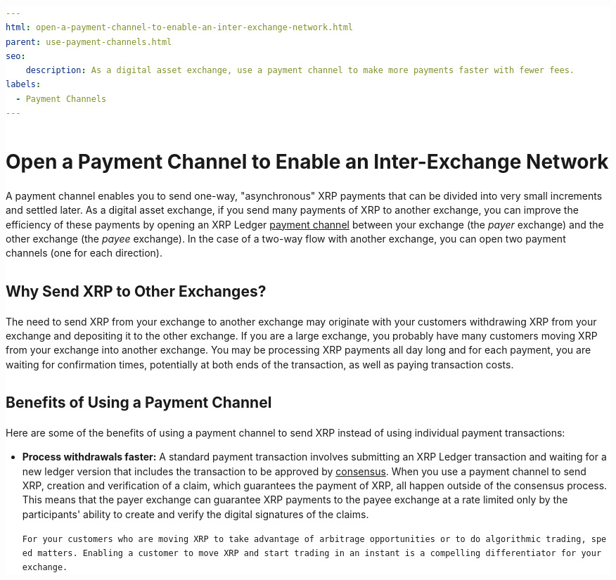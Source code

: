 ```yaml
---
html: open-a-payment-channel-to-enable-an-inter-exchange-network.html
parent: use-payment-channels.html
seo:
    description: As a digital asset exchange, use a payment channel to make more payments faster with fewer fees.
labels:
  - Payment Channels
---
```

# Open a Payment Channel to Enable an Inter-Exchange Network

A payment channel enables you to send one-way, "asynchronous" XRP payments that can be divided into very small increments and settled later. As a digital asset exchange, if you send many payments of XRP to another exchange, you can improve the efficiency of these payments by opening an XRP Ledger [payment channel](../../concepts/payment-types/payment-channels.md) between your exchange (the _payer_ exchange) and the other exchange (the _payee_ exchange). In the case of a two-way flow with another exchange, you can open two payment channels (one for each direction).



## Why Send XRP to Other Exchanges?

The need to send XRP from your exchange to another exchange may originate with your customers withdrawing XRP from your exchange and depositing it to the other exchange. If you are a large exchange, you probably have many customers moving XRP from your exchange into another exchange. You may be processing XRP payments all day long and for each payment, you are waiting for confirmation times, potentially at both ends of the transaction, as well as paying transaction costs.



## Benefits of Using a Payment Channel

Here are some of the benefits of using a payment channel to send XRP instead of using individual payment transactions: 

- **Process withdrawals faster:** A standard payment transaction involves submitting an XRP Ledger transaction and waiting for a new ledger version that includes the transaction to be approved by [consensus](../../concepts/consensus-protocol/index.md). When you use a payment channel to send XRP, creation and verification of a claim, which guarantees the payment of XRP, all happen outside of the consensus process. This means that the payer exchange can guarantee XRP payments to the payee exchange at a rate limited only by the participants' ability to create and verify the digital signatures of the claims.

    ```
    For your customers who are moving XRP to take advantage of arbitrage opportunities or to do algorithmic trading, speed matters. Enabling a customer to move XRP and start trading in an instant is a compelling differentiator for your exchange.
    ```
